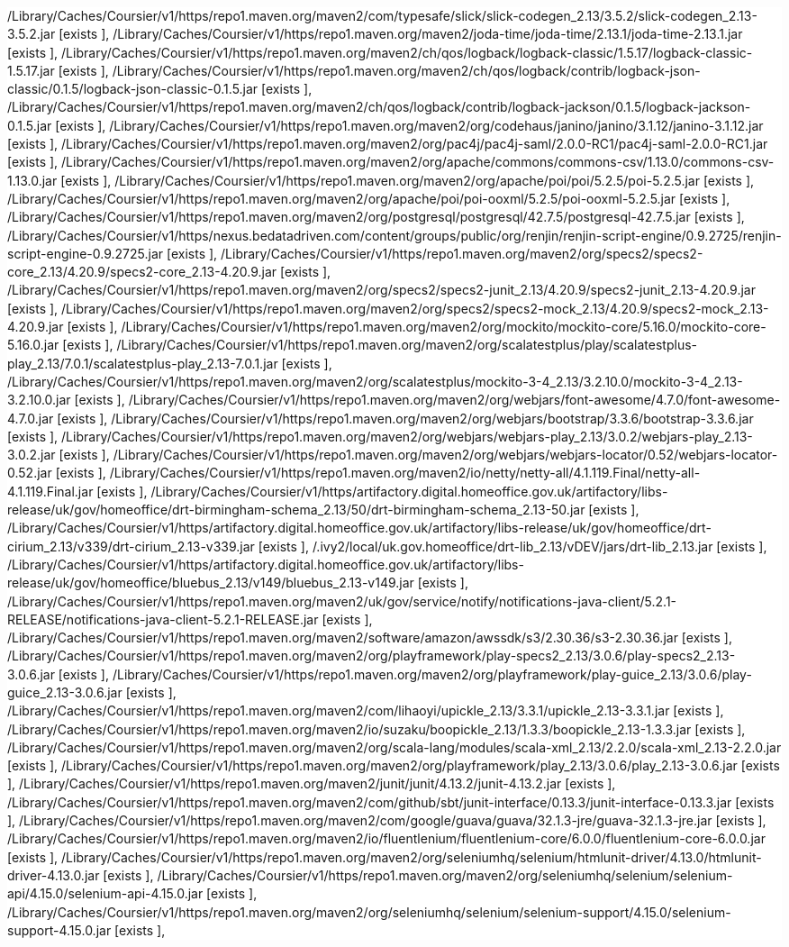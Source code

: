 <HOME>/Library/Caches/Coursier/v1/https/repo1.maven.org/maven2/com/typesafe/slick/slick-codegen_2.13/3.5.2/slick-codegen_2.13-3.5.2.jar [exists ], <HOME>/Library/Caches/Coursier/v1/https/repo1.maven.org/maven2/joda-time/joda-time/2.13.1/joda-time-2.13.1.jar [exists ], <HOME>/Library/Caches/Coursier/v1/https/repo1.maven.org/maven2/ch/qos/logback/logback-classic/1.5.17/logback-classic-1.5.17.jar [exists ], <HOME>/Library/Caches/Coursier/v1/https/repo1.maven.org/maven2/ch/qos/logback/contrib/logback-json-classic/0.1.5/logback-json-classic-0.1.5.jar [exists ], <HOME>/Library/Caches/Coursier/v1/https/repo1.maven.org/maven2/ch/qos/logback/contrib/logback-jackson/0.1.5/logback-jackson-0.1.5.jar [exists ], <HOME>/Library/Caches/Coursier/v1/https/repo1.maven.org/maven2/org/codehaus/janino/janino/3.1.12/janino-3.1.12.jar [exists ], <HOME>/Library/Caches/Coursier/v1/https/repo1.maven.org/maven2/org/pac4j/pac4j-saml/2.0.0-RC1/pac4j-saml-2.0.0-RC1.jar [exists ], <HOME>/Library/Caches/Coursier/v1/https/repo1.maven.org/maven2/org/apache/commons/commons-csv/1.13.0/commons-csv-1.13.0.jar [exists ], <HOME>/Library/Caches/Coursier/v1/https/repo1.maven.org/maven2/org/apache/poi/poi/5.2.5/poi-5.2.5.jar [exists ], <HOME>/Library/Caches/Coursier/v1/https/repo1.maven.org/maven2/org/apache/poi/poi-ooxml/5.2.5/poi-ooxml-5.2.5.jar [exists ], <HOME>/Library/Caches/Coursier/v1/https/repo1.maven.org/maven2/org/postgresql/postgresql/42.7.5/postgresql-42.7.5.jar [exists ], <HOME>/Library/Caches/Coursier/v1/https/nexus.bedatadriven.com/content/groups/public/org/renjin/renjin-script-engine/0.9.2725/renjin-script-engine-0.9.2725.jar [exists ], <HOME>/Library/Caches/Coursier/v1/https/repo1.maven.org/maven2/org/specs2/specs2-core_2.13/4.20.9/specs2-core_2.13-4.20.9.jar [exists ], <HOME>/Library/Caches/Coursier/v1/https/repo1.maven.org/maven2/org/specs2/specs2-junit_2.13/4.20.9/specs2-junit_2.13-4.20.9.jar [exists ], <HOME>/Library/Caches/Coursier/v1/https/repo1.maven.org/maven2/org/specs2/specs2-mock_2.13/4.20.9/specs2-mock_2.13-4.20.9.jar [exists ], <HOME>/Library/Caches/Coursier/v1/https/repo1.maven.org/maven2/org/mockito/mockito-core/5.16.0/mockito-core-5.16.0.jar [exists ], <HOME>/Library/Caches/Coursier/v1/https/repo1.maven.org/maven2/org/scalatestplus/play/scalatestplus-play_2.13/7.0.1/scalatestplus-play_2.13-7.0.1.jar [exists ], <HOME>/Library/Caches/Coursier/v1/https/repo1.maven.org/maven2/org/scalatestplus/mockito-3-4_2.13/3.2.10.0/mockito-3-4_2.13-3.2.10.0.jar [exists ], <HOME>/Library/Caches/Coursier/v1/https/repo1.maven.org/maven2/org/webjars/font-awesome/4.7.0/font-awesome-4.7.0.jar [exists ], <HOME>/Library/Caches/Coursier/v1/https/repo1.maven.org/maven2/org/webjars/bootstrap/3.3.6/bootstrap-3.3.6.jar [exists ], <HOME>/Library/Caches/Coursier/v1/https/repo1.maven.org/maven2/org/webjars/webjars-play_2.13/3.0.2/webjars-play_2.13-3.0.2.jar [exists ], <HOME>/Library/Caches/Coursier/v1/https/repo1.maven.org/maven2/org/webjars/webjars-locator/0.52/webjars-locator-0.52.jar [exists ], <HOME>/Library/Caches/Coursier/v1/https/repo1.maven.org/maven2/io/netty/netty-all/4.1.119.Final/netty-all-4.1.119.Final.jar [exists ], <HOME>/Library/Caches/Coursier/v1/https/artifactory.digital.homeoffice.gov.uk/artifactory/libs-release/uk/gov/homeoffice/drt-birmingham-schema_2.13/50/drt-birmingham-schema_2.13-50.jar [exists ], <HOME>/Library/Caches/Coursier/v1/https/artifactory.digital.homeoffice.gov.uk/artifactory/libs-release/uk/gov/homeoffice/drt-cirium_2.13/v339/drt-cirium_2.13-v339.jar [exists ], <HOME>/.ivy2/local/uk.gov.homeoffice/drt-lib_2.13/vDEV/jars/drt-lib_2.13.jar [exists ], <HOME>/Library/Caches/Coursier/v1/https/artifactory.digital.homeoffice.gov.uk/artifactory/libs-release/uk/gov/homeoffice/bluebus_2.13/v149/bluebus_2.13-v149.jar [exists ], <HOME>/Library/Caches/Coursier/v1/https/repo1.maven.org/maven2/uk/gov/service/notify/notifications-java-client/5.2.1-RELEASE/notifications-java-client-5.2.1-RELEASE.jar [exists ], <HOME>/Library/Caches/Coursier/v1/https/repo1.maven.org/maven2/software/amazon/awssdk/s3/2.30.36/s3-2.30.36.jar [exists ], <HOME>/Library/Caches/Coursier/v1/https/repo1.maven.org/maven2/org/playframework/play-specs2_2.13/3.0.6/play-specs2_2.13-3.0.6.jar [exists ], <HOME>/Library/Caches/Coursier/v1/https/repo1.maven.org/maven2/org/playframework/play-guice_2.13/3.0.6/play-guice_2.13-3.0.6.jar [exists ], <HOME>/Library/Caches/Coursier/v1/https/repo1.maven.org/maven2/com/lihaoyi/upickle_2.13/3.3.1/upickle_2.13-3.3.1.jar [exists ], <HOME>/Library/Caches/Coursier/v1/https/repo1.maven.org/maven2/io/suzaku/boopickle_2.13/1.3.3/boopickle_2.13-1.3.3.jar [exists ], <HOME>/Library/Caches/Coursier/v1/https/repo1.maven.org/maven2/org/scala-lang/modules/scala-xml_2.13/2.2.0/scala-xml_2.13-2.2.0.jar [exists ], <HOME>/Library/Caches/Coursier/v1/https/repo1.maven.org/maven2/org/playframework/play_2.13/3.0.6/play_2.13-3.0.6.jar [exists ], <HOME>/Library/Caches/Coursier/v1/https/repo1.maven.org/maven2/junit/junit/4.13.2/junit-4.13.2.jar [exists ], <HOME>/Library/Caches/Coursier/v1/https/repo1.maven.org/maven2/com/github/sbt/junit-interface/0.13.3/junit-interface-0.13.3.jar [exists ], <HOME>/Library/Caches/Coursier/v1/https/repo1.maven.org/maven2/com/google/guava/guava/32.1.3-jre/guava-32.1.3-jre.jar [exists ], <HOME>/Library/Caches/Coursier/v1/https/repo1.maven.org/maven2/io/fluentlenium/fluentlenium-core/6.0.0/fluentlenium-core-6.0.0.jar [exists ], <HOME>/Library/Caches/Coursier/v1/https/repo1.maven.org/maven2/org/seleniumhq/selenium/htmlunit-driver/4.13.0/htmlunit-driver-4.13.0.jar [exists ], <HOME>/Library/Caches/Coursier/v1/https/repo1.maven.org/maven2/org/seleniumhq/selenium/selenium-api/4.15.0/selenium-api-4.15.0.jar [exists ], <HOME>/Library/Caches/Coursier/v1/https/repo1.maven.org/maven2/org/seleniumhq/selenium/selenium-support/4.15.0/selenium-support-4.15.0.jar [exists ],
